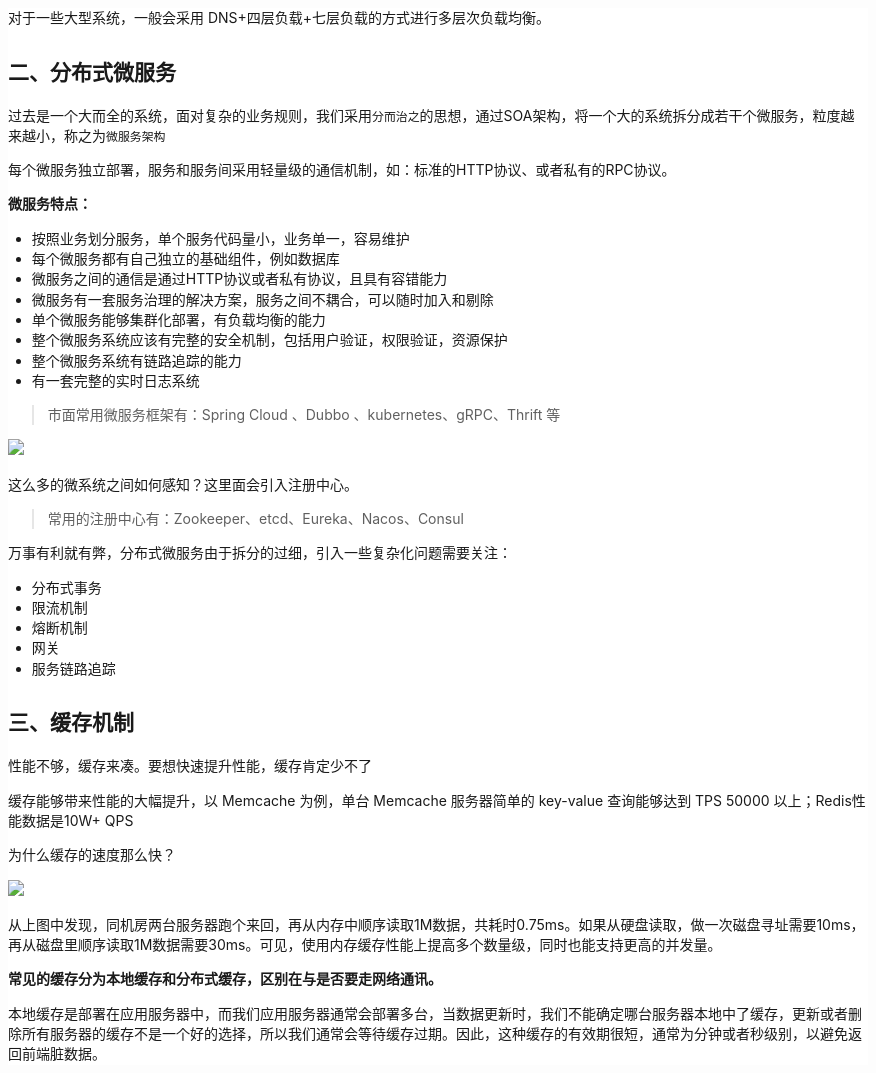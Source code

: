 对于一些大型系统，一般会采用 DNS+四层负载+七层负载的方式进行多层次负载均衡。


## 二、分布式微服务

过去是一个大而全的系统，面对复杂的业务规则，我们采用`分而治之`的思想，通过SOA架构，将一个大的系统拆分成若干个微服务，粒度越来越小，称之为`微服务架构`

每个微服务独立部署，服务和服务间采用轻量级的通信机制，如：标准的HTTP协议、或者私有的RPC协议。

**微服务特点：**

* 按照业务划分服务，单个服务代码量小，业务单一，容易维护
* 每个微服务都有自己独立的基础组件，例如数据库
* 微服务之间的通信是通过HTTP协议或者私有协议，且具有容错能力
* 微服务有一套服务治理的解决方案，服务之间不耦合，可以随时加入和剔除
* 单个微服务能够集群化部署，有负载均衡的能力
* 整个微服务系统应该有完整的安全机制，包括用户验证，权限验证，资源保护
* 整个微服务系统有链路追踪的能力
* 有一套完整的实时日志系统

> 市面常用微服务框架有：Spring Cloud 、Dubbo 、kubernetes、gRPC、Thrift 等

<div align="left">
    <img src="https://houbb.github.io/images/arch/system/4-3.jpg" width="650px">
</div>

这么多的微系统之间如何感知？这里面会引入注册中心。

> 常用的注册中心有：Zookeeper、etcd、Eureka、Nacos、Consul

万事有利就有弊，分布式微服务由于拆分的过细，引入一些复杂化问题需要关注：

* 分布式事务
* 限流机制
* 熔断机制
* 网关
* 服务链路追踪


## 三、缓存机制

性能不够，缓存来凑。要想快速提升性能，缓存肯定少不了

缓存能够带来性能的大幅提升，以 Memcache 为例，单台 Memcache 服务器简单的 key-value 查询能够达到 TPS 50000 以上；Redis性能数据是10W+ QPS

为什么缓存的速度那么快？

<div align="left">
    <img src="https://houbb.github.io/images/arch/system/4-4.jpg" width="650px">
</div>

从上图中发现，同机房两台服务器跑个来回，再从内存中顺序读取1M数据，共耗时0.75ms。如果从硬盘读取，做一次磁盘寻址需要10ms，再从磁盘里顺序读取1M数据需要30ms。可见，使用内存缓存性能上提高多个数量级，同时也能支持更高的并发量。

**常见的缓存分为本地缓存和分布式缓存，区别在与是否要走网络通讯。**

本地缓存是部署在应用服务器中，而我们应用服务器通常会部署多台，当数据更新时，我们不能确定哪台服务器本地中了缓存，更新或者删除所有服务器的缓存不是一个好的选择，所以我们通常会等待缓存过期。因此，这种缓存的有效期很短，通常为分钟或者秒级别，以避免返回前端脏数据。
